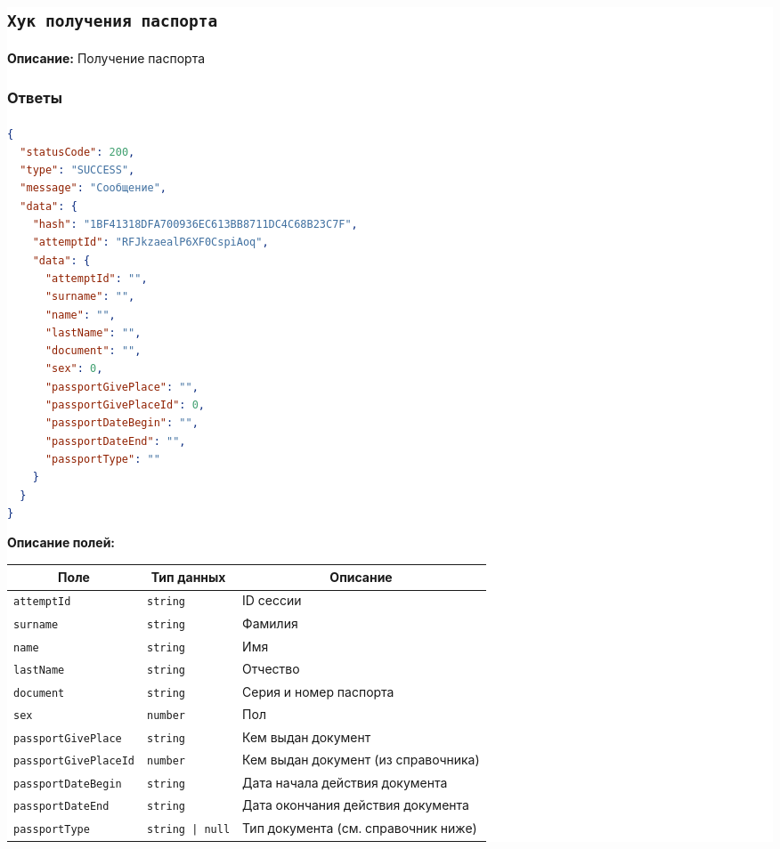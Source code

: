 ## `Хук получения паспорта`

**Описание:** Получение паспорта

### Ответы

```json
{
  "statusCode": 200,
  "type": "SUCCESS",
  "message": "Сообщение",
  "data": {
    "hash": "1BF41318DFA700936EC613BB8711DC4C68B23C7F",
    "attemptId": "RFJkzaealP6XF0CspiAoq",
    "data": {
      "attemptId": "",
      "surname": "",
      "name": "",
      "lastName": "",
      "document": "",
      "sex": 0,
      "passportGivePlace": "",
      "passportGivePlaceId": 0,
      "passportDateBegin": "",
      "passportDateEnd": "",
      "passportType": ""
    }
  }
}
```

**Описание полей:**

| Поле                  | Тип данных       | Описание                            |
|-----------------------|------------------|-------------------------------------|
| `attemptId`           | `string`         | ID сессии                           |
| `surname`             | `string`         | Фамилия                             |
| `name`                | `string`         | Имя                                 |
| `lastName`            | `string`         | Отчество                            |
| `document`            | `string`         | Серия и номер паспорта              |
| `sex`                 | `number`         | Пол                                 |
| `passportGivePlace`   | `string`         | Кем выдан документ                  |
| `passportGivePlaceId` | `number`         | Кем выдан документ (из справочника) |
| `passportDateBegin`   | `string`         | Дата начала действия документа      |
| `passportDateEnd`     | `string`         | Дата окончания действия документа   |
| `passportType`        | `string \| null` | Тип документа (см. справочник ниже) |
